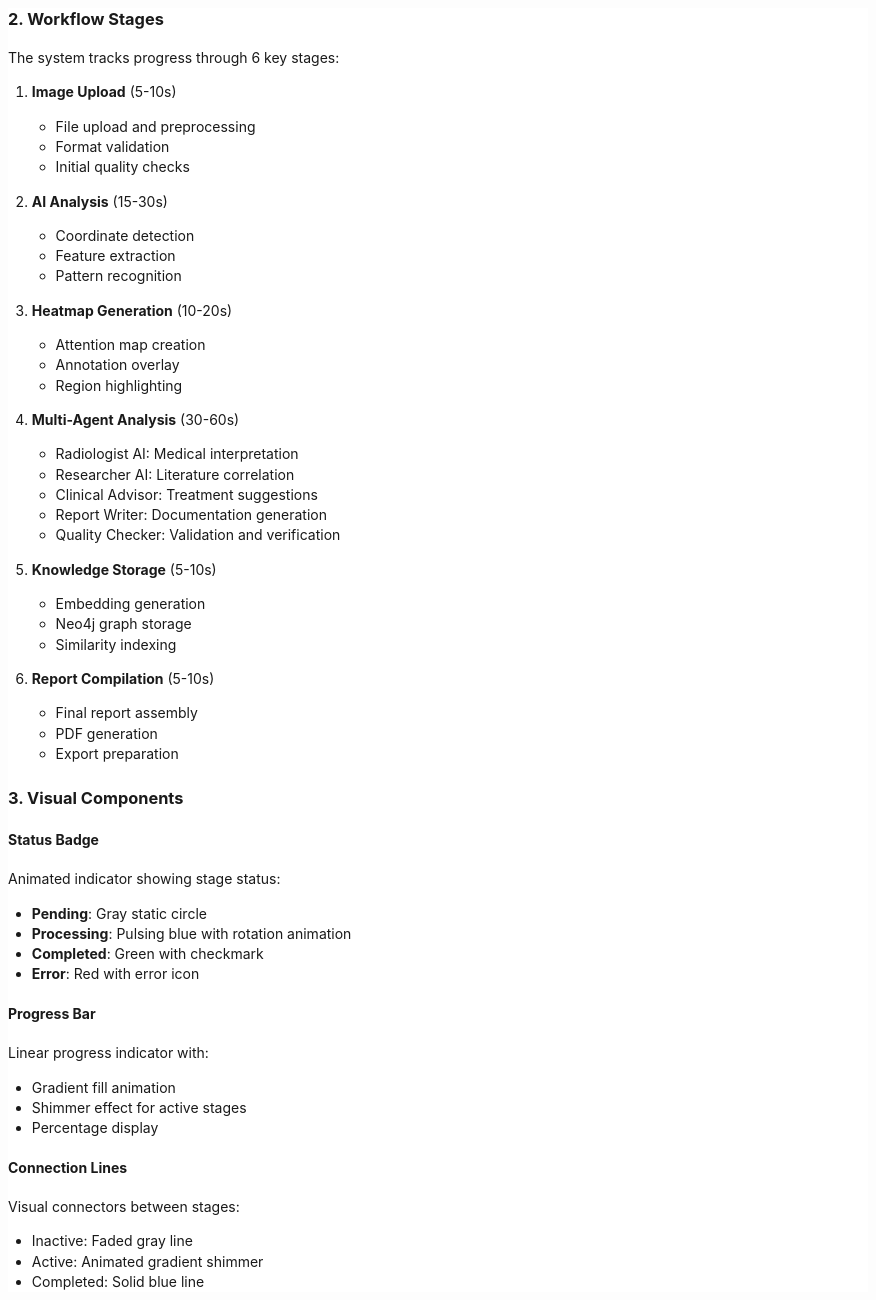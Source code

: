 ### 2. Workflow Stages

The system tracks progress through 6 key stages:

1. **Image Upload** (5-10s)
   - File upload and preprocessing
   - Format validation
   - Initial quality checks

2. **AI Analysis** (15-30s)
   - Coordinate detection
   - Feature extraction
   - Pattern recognition

3. **Heatmap Generation** (10-20s)
   - Attention map creation
   - Annotation overlay
   - Region highlighting

4. **Multi-Agent Analysis** (30-60s)
   - Radiologist AI: Medical interpretation
   - Researcher AI: Literature correlation
   - Clinical Advisor: Treatment suggestions
   - Report Writer: Documentation generation
   - Quality Checker: Validation and verification

5. **Knowledge Storage** (5-10s)
   - Embedding generation
   - Neo4j graph storage
   - Similarity indexing

6. **Report Compilation** (5-10s)
   - Final report assembly
   - PDF generation
   - Export preparation

### 3. Visual Components

#### Status Badge
Animated indicator showing stage status:
- **Pending**: Gray static circle
- **Processing**: Pulsing blue with rotation animation
- **Completed**: Green with checkmark
- **Error**: Red with error icon

#### Progress Bar
Linear progress indicator with:
- Gradient fill animation
- Shimmer effect for active stages
- Percentage display

#### Connection Lines
Visual connectors between stages:
- Inactive: Faded gray line
- Active: Animated gradient shimmer
- Completed: Solid blue line
